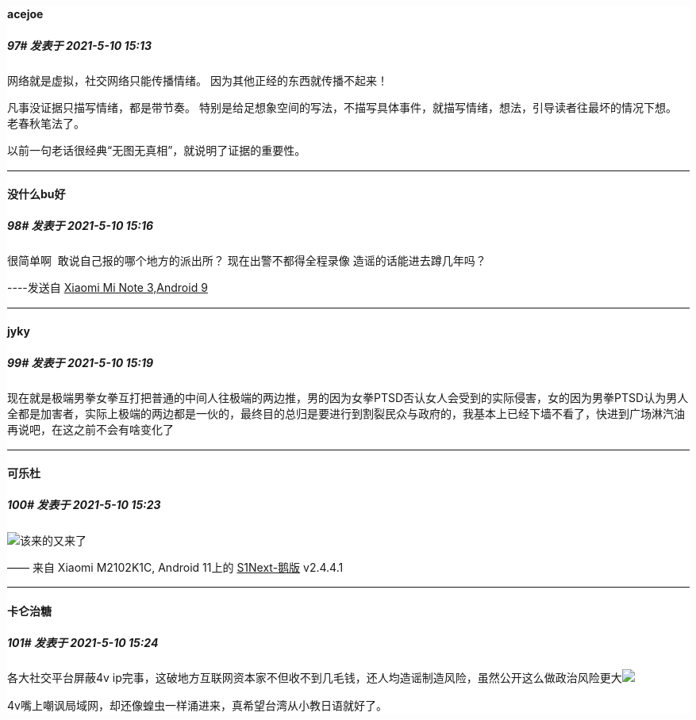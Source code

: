 ####  acejoe  
##### 97#       发表于 2021-5-10 15:13


网络就是虚拟，社交网络只能传播情绪。
因为其他正经的东西就传播不起来！

凡事没证据只描写情绪，都是带节奏。
特别是给足想象空间的写法，不描写具体事件，就描写情绪，想法，引导读者往最坏的情况下想。
老春秋笔法了。

以前一句老话很经典“无图无真相”，就说明了证据的重要性。


*****

####  没什么bu好  
##### 98#       发表于 2021-5-10 15:16


很简单啊  敢说自己报的哪个地方的派出所？ 现在出警不都得全程录像 造谣的话能进去蹲几年吗？


----发送自 [Xiaomi Mi Note 3,Android 9](http://stage1.5j4m.com/?1.37)


*****

####  jyky  
##### 99#       发表于 2021-5-10 15:19


现在就是极端男拳女拳互打把普通的中间人往极端的两边推，男的因为女拳PTSD否认女人会受到的实际侵害，女的因为男拳PTSD认为男人全都是加害者，实际上极端的两边都是一伙的，最终目的总归是要进行到割裂民众与政府的，我基本上已经下墙不看了，快进到广场淋汽油再说吧，在这之前不会有啥变化了


*****

####  可乐杜  
##### 100#       发表于 2021-5-10 15:23


<img src="https://static.saraba1st.com/image/smiley/face2017/065.png" referrerpolicy="no-referrer">该来的又来了

—— 来自 Xiaomi M2102K1C, Android 11上的 [S1Next-鹅版](https://github.com/ykrank/S1-Next/releases) v2.4.4.1


*****

####  卡仑治糖  
##### 101#       发表于 2021-5-10 15:24


各大社交平台屏蔽4v ip完事，这破地方互联网资本家不但收不到几毛钱，还人均造谣制造风险，虽然公开这么做政治风险更大<img src="https://static.saraba1st.com/image/smiley/face2017/067.png" referrerpolicy="no-referrer">

4v嘴上嘲讽局域网，却还像蝗虫一样涌进来，真希望台湾从小教日语就好了。

